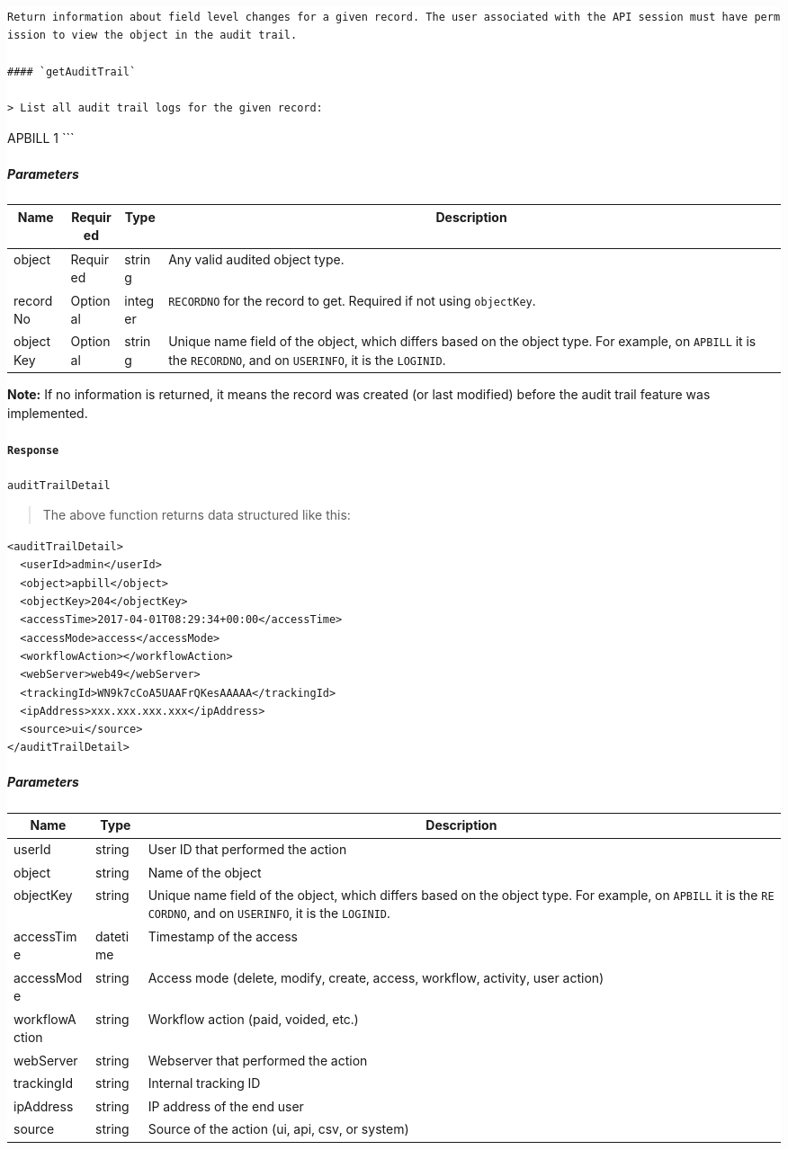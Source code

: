 ```
Return information about field level changes for a given record. The user associated with the API session must have permission to view the object in the audit trail.

#### `getAuditTrail`

> List all audit trail logs for the given record:

```
<getAuditTrail>
    <object>APBILL</object>
    <recordNo>1</recordNo>
</getAuditTrail>
```

##### Parameters

| Name | Required | Type | Description |
| --- | --- | --- | --- |
| object | Required | string | Any valid audited object type. |
| recordNo | Optional | integer | `RECORDNO` for the record to get. Required if not using `objectKey`. |
| objectKey | Optional | string | Unique name field of the object, which differs based on the object type. For example, on `APBILL` it is the `RECORDNO`, and on `USERINFO`, it is the `LOGINID`. |

**Note:** If no information is returned, it means the record was created (or last modified) before the audit trail feature was implemented.

#### `Response`

`auditTrailDetail`

> The above function returns data structured like this:

```
<auditTrailDetail>
  <userId>admin</userId> 
  <object>apbill</object>
  <objectKey>204</objectKey> 
  <accessTime>2017-04-01T08:29:34+00:00</accessTime>
  <accessMode>access</accessMode> 
  <workflowAction></workflowAction> 
  <webServer>web49</webServer> 
  <trackingId>WN9k7cCoA5UAAFrQKesAAAAA</trackingId> 
  <ipAddress>xxx.xxx.xxx.xxx</ipAddress> 
  <source>ui</source> 
</auditTrailDetail>
```

##### Parameters

| Name | Type | Description |
| --- | --- | --- |
| userId | string | User ID that performed the action |
| object | string | Name of the object |
| objectKey | string | Unique name field of the object, which differs based on the object type. For example, on `APBILL` it is the `RECORDNO`, and on `USERINFO`, it is the `LOGINID`. |
| accessTime | datetime | Timestamp of the access |
| accessMode | string | Access mode (delete, modify, create, access, workflow, activity, user action) |
| workflowAction | string | Workflow action (paid, voided, etc.) |
| webServer | string | Webserver that performed the action |
| trackingId | string | Internal tracking ID |
| ipAddress | string | IP address of the end user |
| source | string | Source of the action (ui, api, csv, or system) |
```